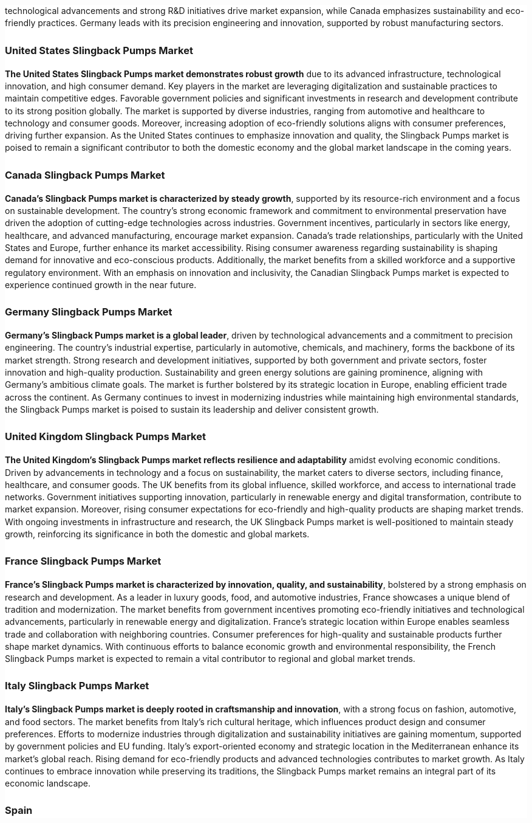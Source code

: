 technological advancements and strong R&amp;D initiatives drive market expansion, while Canada emphasizes sustainability and eco-friendly practices. Germany leads with its precision engineering and innovation, supported by robust manufacturing sectors.</span></em></p></blockquote><h3><strong>United States Slingback Pumps Market</strong></h3><p><strong>The United States Slingback Pumps market demonstrates robust growth</strong> due to its advanced infrastructure, technological innovation, and high consumer demand. Key players in the market are leveraging digitalization and sustainable practices to maintain competitive edges. Favorable government policies and significant investments in research and development contribute to its strong position globally. The market is supported by diverse industries, ranging from automotive and healthcare to technology and consumer goods. Moreover, increasing adoption of eco-friendly solutions aligns with consumer preferences, driving further expansion. As the United States continues to emphasize innovation and quality, the Slingback Pumps market is poised to remain a significant contributor to both the domestic economy and the global market landscape in the coming years.</p><h3><strong>Canada Slingback Pumps Market</strong></h3><p><strong>Canada&rsquo;s Slingback Pumps market is characterized by steady growth</strong>, supported by its resource-rich environment and a focus on sustainable development. The country&rsquo;s strong economic framework and commitment to environmental preservation have driven the adoption of cutting-edge technologies across industries. Government incentives, particularly in sectors like energy, healthcare, and advanced manufacturing, encourage market expansion. Canada&rsquo;s trade relationships, particularly with the United States and Europe, further enhance its market accessibility. Rising consumer awareness regarding sustainability is shaping demand for innovative and eco-conscious products. Additionally, the market benefits from a skilled workforce and a supportive regulatory environment. With an emphasis on innovation and inclusivity, the Canadian Slingback Pumps market is expected to experience continued growth in the near future.</p><h3><strong>Germany Slingback Pumps Market</strong></h3><p><strong>Germany&rsquo;s Slingback Pumps market is a global leader</strong>, driven by technological advancements and a commitment to precision engineering. The country&rsquo;s industrial expertise, particularly in automotive, chemicals, and machinery, forms the backbone of its market strength. Strong research and development initiatives, supported by both government and private sectors, foster innovation and high-quality production. Sustainability and green energy solutions are gaining prominence, aligning with Germany&rsquo;s ambitious climate goals. The market is further bolstered by its strategic location in Europe, enabling efficient trade across the continent. As Germany continues to invest in modernizing industries while maintaining high environmental standards, the Slingback Pumps market is poised to sustain its leadership and deliver consistent growth.</p><h3><strong>United Kingdom Slingback Pumps Market</strong></h3><p><strong>The United Kingdom&rsquo;s Slingback Pumps market reflects resilience and adaptability</strong> amidst evolving economic conditions. Driven by advancements in technology and a focus on sustainability, the market caters to diverse sectors, including finance, healthcare, and consumer goods. The UK benefits from its global influence, skilled workforce, and access to international trade networks. Government initiatives supporting innovation, particularly in renewable energy and digital transformation, contribute to market expansion. Moreover, rising consumer expectations for eco-friendly and high-quality products are shaping market trends. With ongoing investments in infrastructure and research, the UK Slingback Pumps market is well-positioned to maintain steady growth, reinforcing its significance in both the domestic and global markets.</p><h3><strong>France Slingback Pumps Market</strong></h3><p><strong>France&rsquo;s Slingback Pumps market is characterized by innovation, quality, and sustainability</strong>, bolstered by a strong emphasis on research and development. As a leader in luxury goods, food, and automotive industries, France showcases a unique blend of tradition and modernization. The market benefits from government incentives promoting eco-friendly initiatives and technological advancements, particularly in renewable energy and digitalization. France&rsquo;s strategic location within Europe enables seamless trade and collaboration with neighboring countries. Consumer preferences for high-quality and sustainable products further shape market dynamics. With continuous efforts to balance economic growth and environmental responsibility, the French Slingback Pumps market is expected to remain a vital contributor to regional and global market trends.</p><h3><strong>Italy Slingback Pumps Market</strong></h3><p><strong>Italy&rsquo;s Slingback Pumps market is deeply rooted in craftsmanship and innovation</strong>, with a strong focus on fashion, automotive, and food sectors. The market benefits from Italy&rsquo;s rich cultural heritage, which influences product design and consumer preferences. Efforts to modernize industries through digitalization and sustainability initiatives are gaining momentum, supported by government policies and EU funding. Italy&rsquo;s export-oriented economy and strategic location in the Mediterranean enhance its market&rsquo;s global reach. Rising demand for eco-friendly products and advanced technologies contributes to market growth. As Italy continues to embrace innovation while preserving its traditions, the Slingback Pumps market remains an integral part of its economic landscape.</p><h3><strong>Spain